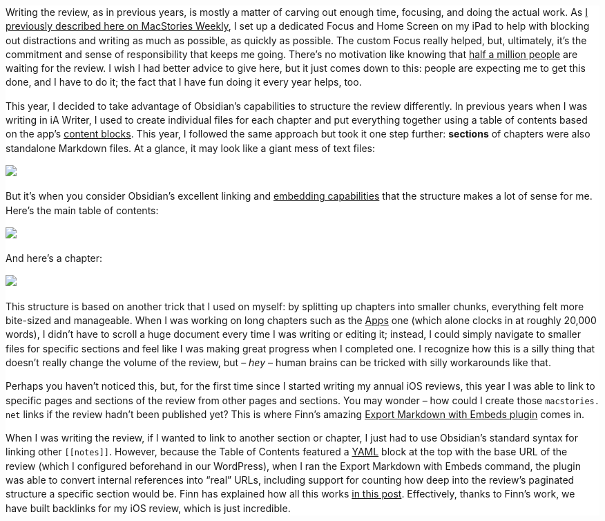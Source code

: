 Writing the review, as in previous years, is mostly a matter of carving out enough time, focusing, and doing the actual work. As [I previously described here on MacStories Weekly](https://club.macstories.net/posts/using-focus-in-ipados-15-to-create-an-ios-review-home-screen), I set up a dedicated Focus and Home Screen on my iPad to help with blocking out distractions and writing as much as possible, as quickly as possible. The custom Focus really helped, but, ultimately, it’s the commitment and sense of responsibility that keeps me going. There’s no motivation like knowing that [half a million people](https://twitter.com/viticci/status/1441376845623005185) are waiting for the review. I wish I had better advice to give here, but it just comes down to this: people are expecting me to get this done, and I have to do it; the fact that I have fun doing it every year helps, too.

This year, I decided to take advantage of Obsidian’s capabilities to structure the review differently. In previous years when I was writing in iA Writer, I used to create individual files for each chapter and put everything together using a table of contents based on the app’s [content blocks](https://ia.net/writer/support/general/content-blocks). This year, I followed the same approach but took it one step further: **sections** of chapters were also standalone Markdown files. At a glance, it may look like a giant mess of text files:

![](https://cdn.macstories.net/ivborw0kggoaaaansuheugaac50aaajwcayaaaakgq9xaaaacxbiwxmaaastaaaleweampwyaaam-1632560066179.png)

But it’s when you consider Obsidian’s excellent linking and [embedding capabilities](https://help.obsidian.md/How+to/Embed+files) that the structure makes a lot of sense for me. Here’s the main table of contents:

![](https://cdn.macstories.net/ivborw0kggoaaaansuheugaac50aaajwcayaaaakgq9xaaaacxbiwxmaaastaaaleweampwyaaam-1632560115788.png)

And here’s a chapter:

![](https://cdn.macstories.net/ivborw0kggoaaaansuheugaac50aaajwcayaaaakgq9xaaaacxbiwxmaaastaaaleweampwyaaam-1632560129435.png)

This structure is based on another trick that I used on myself: by splitting up chapters into smaller chunks, everything felt more bite-sized and manageable. When I was working on long chapters such as the [Apps](https://www.macstories.net/stories/ios-and-ipados-15-the-macstories-review/13/#apps) one (which alone clocks in at roughly 20,000 words), I didn’t have to scroll a huge document every time I was writing or editing it; instead, I could simply navigate to smaller files for specific sections and feel like I was making great progress when I completed one. I recognize how this is a silly thing that doesn’t really change the volume of the review, but – *hey* – human brains can be tricked with silly workarounds like that.

Perhaps you haven’t noticed this, but, for the first time since I started writing my annual iOS reviews, this year I was able to link to specific pages and sections of the review from other pages and sections. You may wonder – how could I create those `macstories.net` links if the review hadn’t been published yet? This is where Finn’s amazing [Export Markdown with Embeds plugin](https://club.macstories.net/posts/export-markdown-with-embeds) comes in.

When I was writing the review, if I wanted to link to another section or chapter, I just had to use Obsidian’s standard syntax for linking other `[[notes]]`. However, because the Table of Contents featured a [YAML](https://help.obsidian.md/Advanced+topics/YAML+front+matter) block at the top with the base URL of the review (which I configured beforehand in our WordPress), when I ran the Export Markdown with Embeds command, the plugin was able to convert internal references into “real” URLs, including support for counting how deep into the review’s paginated structure a specific section would be. Finn has explained how all this works [in this post](https://club.macstories.net/posts/export-markdown-with-embeds). Effectively, thanks to Finn’s work, we have built backlinks for my iOS review, which is just incredible.

